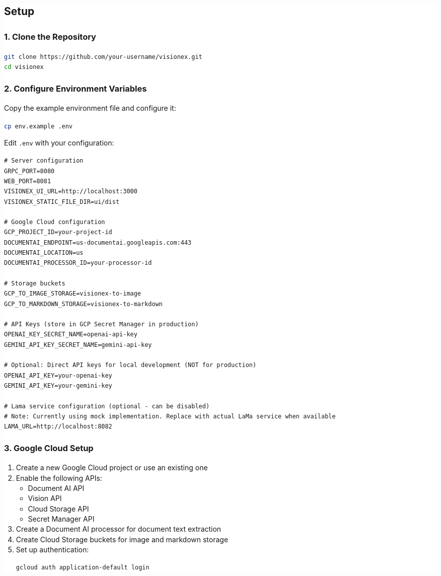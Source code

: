 ## Setup

### 1. Clone the Repository

```bash
git clone https://github.com/your-username/visionex.git
cd visionex
```

### 2. Configure Environment Variables

Copy the example environment file and configure it:

```bash
cp env.example .env
```

Edit `.env` with your configuration:

```env
# Server configuration
GRPC_PORT=8080
WEB_PORT=8081
VISIONEX_UI_URL=http://localhost:3000
VISIONEX_STATIC_FILE_DIR=ui/dist

# Google Cloud configuration
GCP_PROJECT_ID=your-project-id
DOCUMENTAI_ENDPOINT=us-documentai.googleapis.com:443
DOCUMENTAI_LOCATION=us
DOCUMENTAI_PROCESSOR_ID=your-processor-id

# Storage buckets
GCP_TO_IMAGE_STORAGE=visionex-to-image
GCP_TO_MARKDOWN_STORAGE=visionex-to-markdown

# API Keys (store in GCP Secret Manager in production)
OPENAI_KEY_SECRET_NAME=openai-api-key
GEMINI_API_KEY_SECRET_NAME=gemini-api-key

# Optional: Direct API keys for local development (NOT for production)
OPENAI_API_KEY=your-openai-key
GEMINI_API_KEY=your-gemini-key

# Lama service configuration (optional - can be disabled)
# Note: Currently using mock implementation. Replace with actual LaMa service when available
LAMA_URL=http://localhost:8082
```

### 3. Google Cloud Setup

1. Create a new Google Cloud project or use an existing one
2. Enable the following APIs:
   - Document AI API
   - Vision API
   - Cloud Storage API
   - Secret Manager API
3. Create a Document AI processor for document text extraction
4. Create Cloud Storage buckets for image and markdown storage
5. Set up authentication:
   ```bash
   gcloud auth application-default login
   ```

